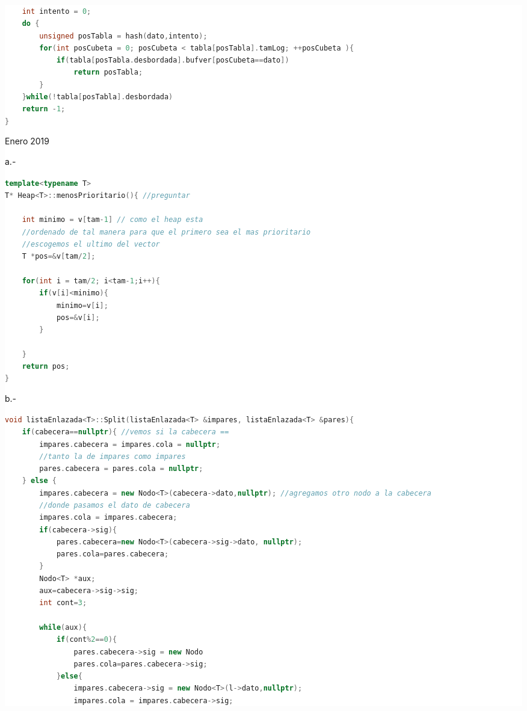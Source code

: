 ```` c++
	int intento = 0;
	do {
		unsigned posTabla = hash(dato,intento);
		for(int posCubeta = 0; posCubeta < tabla[posTabla].tamLog; ++posCubeta ){
			if(tabla[posTabla.desbordada].bufver[posCubeta==dato])	
				return posTabla;
		}
	}while(!tabla[posTabla].desbordada)
	return -1;
}
````

Enero 2019 

a.- 
````c++
template<typename T>
T* Heap<T>::menosPrioritario(){ //preguntar
 
	int minimo = v[tam-1] // como el heap esta 
	//ordenado de tal manera para que el primero sea el mas prioritario
	//escogemos el ultimo del vector 
	T *pos=&v[tam/2];

	for(int i = tam/2; i<tam-1;i++){
		if(v[i]<minimo){
			minimo=v[i];
			pos=&v[i];
		}

	}
	return pos;
}


````


b.-

```` c++
void listaEnlazada<T>::Split(listaEnlazada<T> &impares, listaEnlazada<T> &pares){
	if(cabecera==nullptr){ //vemos si la cabecera == 
		impares.cabecera = impares.cola = nullptr;
		//tanto la de impares como impares
		pares.cabecera = pares.cola = nullptr;
	} else {
		impares.cabecera = new Nodo<T>(cabecera->dato,nullptr); //agregamos otro nodo a la cabecera 
		//donde pasamos el dato de cabecera
		impares.cola = impares.cabecera;
		if(cabecera->sig){
			pares.cabecera=new Nodo<T>(cabecera->sig->dato, nullptr);
			pares.cola=pares.cabecera;
		}
		Nodo<T> *aux;
		aux=cabecera->sig->sig;
		int cont=3;

		while(aux){
			if(cont%2==0){
				pares.cabecera->sig = new Nodo
				pares.cola=pares.cabecera->sig;
			}else{
				impares.cabecera->sig = new Nodo<T>(l->dato,nullptr);
				impares.cola = impares.cabecera->sig;
````
